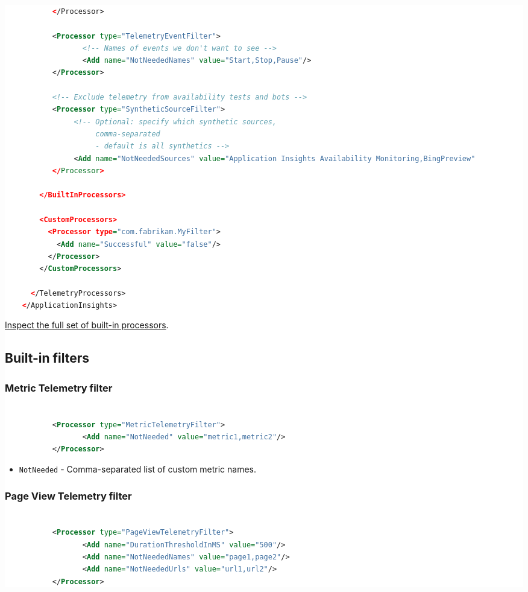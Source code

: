 ```XML
           </Processor>

           <Processor type="TelemetryEventFilter">
                  <!-- Names of events we don't want to see -->
                  <Add name="NotNeededNames" value="Start,Stop,Pause"/>
           </Processor>

           <!-- Exclude telemetry from availability tests and bots -->
           <Processor type="SyntheticSourceFilter">
                <!-- Optional: specify which synthetic sources,
                     comma-separated
                     - default is all synthetics -->
                <Add name="NotNeededSources" value="Application Insights Availability Monitoring,BingPreview"
           </Processor>

        </BuiltInProcessors>

        <CustomProcessors>
          <Processor type="com.fabrikam.MyFilter">
            <Add name="Successful" value="false"/>
          </Processor>
        </CustomProcessors>

      </TelemetryProcessors>
    </ApplicationInsights>

```




[Inspect the full set of built-in processors](https://github.com/Microsoft/ApplicationInsights-Java/tree/master/core/src/main/java/com/microsoft/applicationinsights/internal/processor).

## Built-in filters

### Metric Telemetry filter

```XML

           <Processor type="MetricTelemetryFilter">
                  <Add name="NotNeeded" value="metric1,metric2"/>
           </Processor>
```

* `NotNeeded` - Comma-separated list of custom metric names.


### Page View Telemetry filter

```XML

           <Processor type="PageViewTelemetryFilter">
                  <Add name="DurationThresholdInMS" value="500"/>
                  <Add name="NotNeededNames" value="page1,page2"/>
                  <Add name="NotNeededUrls" value="url1,url2"/>
           </Processor>
```
